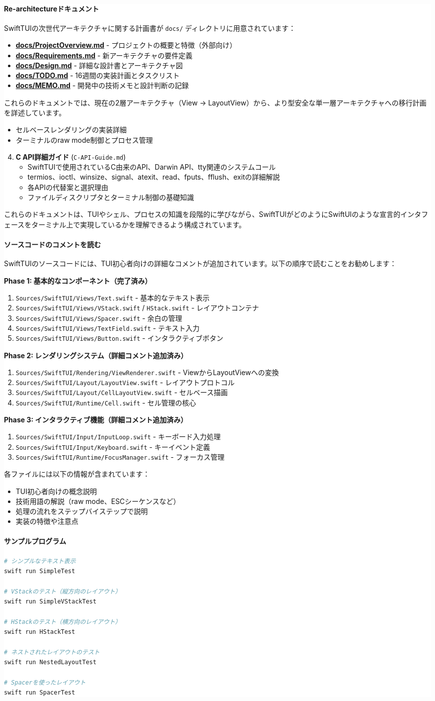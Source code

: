 #### Re-architectureドキュメント

SwiftTUIの次世代アーキテクチャに関する計画書が `docs/` ディレクトリに用意されています：

- **[docs/ProjectOverview.md](docs/ProjectOverview.md)** - プロジェクトの概要と特徴（外部向け）
- **[docs/Requirements.md](docs/Requirements.md)** - 新アーキテクチャの要件定義
- **[docs/Design.md](docs/Design.md)** - 詳細な設計書とアーキテクチャ図
- **[docs/TODO.md](docs/TODO.md)** - 16週間の実装計画とタスクリスト
- **[docs/MEMO.md](docs/MEMO.md)** - 開発中の技術メモと設計判断の記録

これらのドキュメントでは、現在の2層アーキテクチャ（View → LayoutView）から、より型安全な単一層アーキテクチャへの移行計画を詳述しています。
   - セルベースレンダリングの実装詳細
   - ターミナルのraw mode制御とプロセス管理

4. **C API詳細ガイド** (`C-API-Guide.md`)
   - SwiftTUIで使用されているC由来のAPI、Darwin API、tty関連のシステムコール
   - termios、ioctl、winsize、signal、atexit、read、fputs、fflush、exitの詳細解説
   - 各APIの代替案と選択理由
   - ファイルディスクリプタとターミナル制御の基礎知識

これらのドキュメントは、TUIやシェル、プロセスの知識を段階的に学びながら、SwiftTUIがどのようにSwiftUIのような宣言的インタフェースをターミナル上で実現しているかを理解できるよう構成されています。

#### ソースコードのコメントを読む

SwiftTUIのソースコードには、TUI初心者向けの詳細なコメントが追加されています。以下の順序で読むことをお勧めします：

**Phase 1: 基本的なコンポーネント（完了済み）**
1. `Sources/SwiftTUI/Views/Text.swift` - 基本的なテキスト表示
2. `Sources/SwiftTUI/Views/VStack.swift` / `HStack.swift` - レイアウトコンテナ
3. `Sources/SwiftTUI/Views/Spacer.swift` - 余白の管理
4. `Sources/SwiftTUI/Views/TextField.swift` - テキスト入力
5. `Sources/SwiftTUI/Views/Button.swift` - インタラクティブボタン

**Phase 2: レンダリングシステム（詳細コメント追加済み）**
1. `Sources/SwiftTUI/Rendering/ViewRenderer.swift` - ViewからLayoutViewへの変換
2. `Sources/SwiftTUI/Layout/LayoutView.swift` - レイアウトプロトコル
3. `Sources/SwiftTUI/Layout/CellLayoutView.swift` - セルベース描画
4. `Sources/SwiftTUI/Runtime/Cell.swift` - セル管理の核心

**Phase 3: インタラクティブ機能（詳細コメント追加済み）**
1. `Sources/SwiftTUI/Input/InputLoop.swift` - キーボード入力処理
2. `Sources/SwiftTUI/Input/Keyboard.swift` - キーイベント定義
3. `Sources/SwiftTUI/Runtime/FocusManager.swift` - フォーカス管理

各ファイルには以下の情報が含まれています：
- TUI初心者向けの概念説明
- 技術用語の解説（raw mode、ESCシーケンスなど）
- 処理の流れをステップバイステップで説明
- 実装の特徴や注意点

#### サンプルプログラム

```bash
# シンプルなテキスト表示
swift run SimpleTest

# VStackのテスト（縦方向のレイアウト）
swift run SimpleVStackTest

# HStackのテスト（横方向のレイアウト）
swift run HStackTest

# ネストされたレイアウトのテスト
swift run NestedLayoutTest

# Spacerを使ったレイアウト
swift run SpacerTest
```